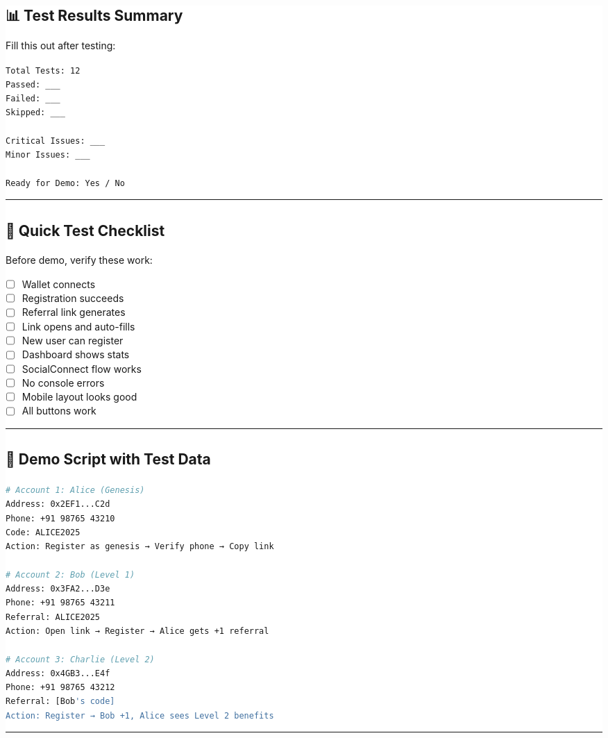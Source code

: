 
## 📊 Test Results Summary

Fill this out after testing:

```
Total Tests: 12
Passed: ___
Failed: ___
Skipped: ___

Critical Issues: ___
Minor Issues: ___

Ready for Demo: Yes / No
```

---

## 🎯 Quick Test Checklist

Before demo, verify these work:

- [ ] Wallet connects
- [ ] Registration succeeds
- [ ] Referral link generates
- [ ] Link opens and auto-fills
- [ ] New user can register
- [ ] Dashboard shows stats
- [ ] SocialConnect flow works
- [ ] No console errors
- [ ] Mobile layout looks good
- [ ] All buttons work

---

## 🚀 Demo Script with Test Data

```bash
# Account 1: Alice (Genesis)
Address: 0x2EF1...C2d
Phone: +91 98765 43210
Code: ALICE2025
Action: Register as genesis → Verify phone → Copy link

# Account 2: Bob (Level 1)
Address: 0x3FA2...D3e  
Phone: +91 98765 43211
Referral: ALICE2025
Action: Open link → Register → Alice gets +1 referral

# Account 3: Charlie (Level 2)
Address: 0x4GB3...E4f
Phone: +91 98765 43212
Referral: [Bob's code]
Action: Register → Bob +1, Alice sees Level 2 benefits
```

---